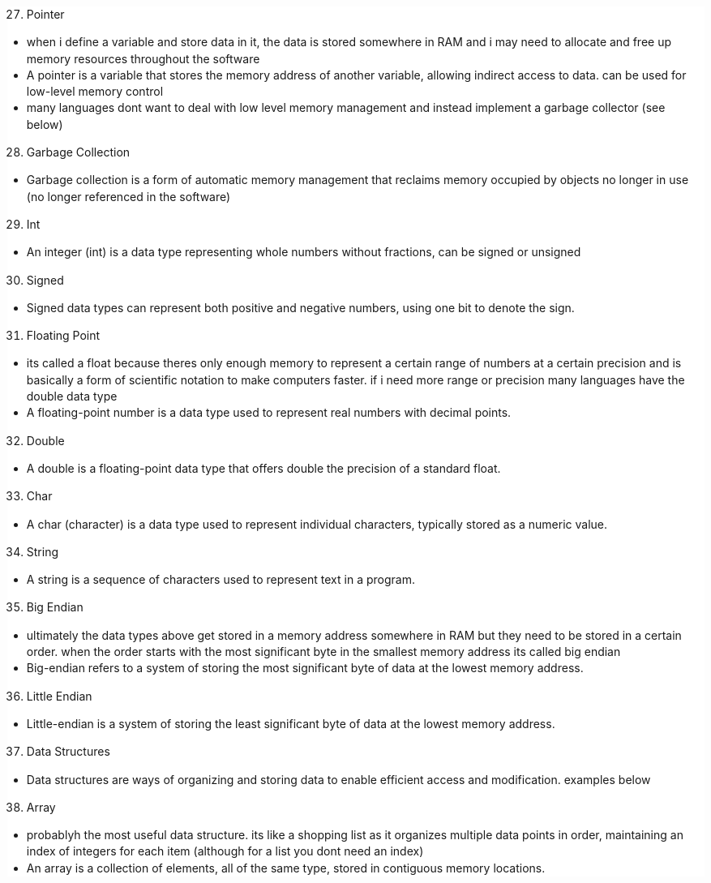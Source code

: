 27. Pointer
   - when i define a variable and store data in it, the data is stored somewhere in RAM and i may need to allocate and free up memory resources throughout the software
   - A pointer is a variable that stores the memory address of another variable, allowing indirect access to data. can be used for low-level memory control
   - many languages dont want to deal with low level memory management and instead implement a garbage collector (see below)

28. Garbage Collection
   - Garbage collection is a form of automatic memory management that reclaims memory occupied by objects no longer in use (no longer referenced in the software)

29. Int
   - An integer (int) is a data type representing whole numbers without fractions, can be signed or unsigned

30. Signed
   - Signed data types can represent both positive and negative numbers, using one bit to denote the sign.

31. Floating Point
   - its called a float because theres only enough memory to represent a certain range of numbers at a certain precision and is basically a form of scientific notation to make computers faster. if i need more range or precision many languages have the double data type
   - A floating-point number is a data type used to represent real numbers with decimal points.

32. Double
   - A double is a floating-point data type that offers double the precision of a standard float.

33. Char
   - A char (character) is a data type used to represent individual characters, typically stored as a numeric value.

34. String
   - A string is a sequence of characters used to represent text in a program.

35. Big Endian
   - ultimately the data types above get stored in a memory address somewhere in RAM but they need to be stored in a certain order. when the order starts with the most significant byte in the smallest memory address its called big endian
   - Big-endian refers to a system of storing the most significant byte of data at the lowest memory address.

36. Little Endian
   - Little-endian is a system of storing the least significant byte of data at the lowest memory address.

37. Data Structures
   - Data structures are ways of organizing and storing data to enable efficient access and modification. examples below

38. Array
   - probablyh the most useful data structure. its like a shopping list as it organizes multiple data points in order, maintaining an index of integers for each item (although for a list you dont need an index)
   - An array is a collection of elements, all of the same type, stored in contiguous memory locations.
